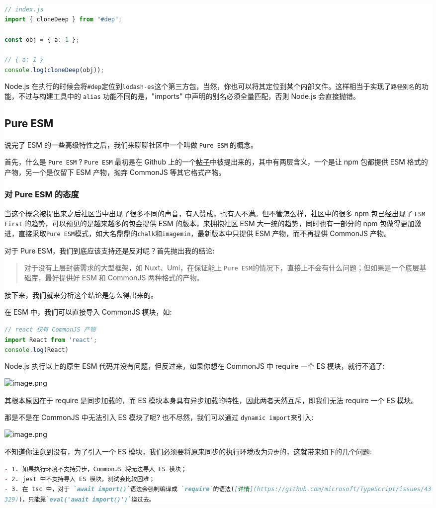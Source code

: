 ```ts
// index.js
import { cloneDeep } from "#dep";

const obj = { a: 1 };

// { a: 1 }
console.log(cloneDeep(obj));
```
Node.js 在执行的时候会将`#dep`定位到`lodash-es`这个第三方包，当然，你也可以将其定位到某个内部文件。这样相当于实现了`路径别名`的功能，不过与构建工具中的 `alias` 功能不同的是，"imports" 中声明的别名必须全量匹配，否则 Node.js 会直接抛错。


## Pure ESM 

说完了 ESM 的一些高级特性之后，我们来聊聊社区中一个叫做 `Pure ESM` 的概念。

首先，什么是 `Pure ESM` ? `Pure ESM` 最初是在 Github 上的一个[帖子](https://gist.github.com/sindresorhus/a39789f98801d908bbc7ff3ecc99d99c)中被提出来的，其中有两层含义，一个是让 npm 包都提供 ESM 格式的产物，另一个是仅留下 ESM 产物，抛弃 CommonJS 等其它格式产物。

### 对 Pure ESM 的态度

当这个概念被提出来之后社区当中出现了很多不同的声音，有人赞成，也有人不满。但不管怎么样，社区中的很多 npm 包已经出现了 `ESM First` 的趋势，可以预见的是越来越多的包会提供 ESM 的版本，来拥抱社区 ESM 大一统的趋势，同时也有一部分的 npm 包做得更加激进，直接采取`Pure ESM`模式，如大名鼎鼎的`chalk`和`imagemin`，最新版本中只提供 ESM 产物，而不再提供 CommonJS 产物。

对于 Pure ESM，我们到底应该支持还是反对呢？首先抛出我的结论: 

> 对于没有上层封装需求的大型框架，如 Nuxt、Umi，在保证能上 `Pure ESM`的情况下，直接上不会有什么问题；但如果是一个底层基础库，最好提供好 ESM 和 CommonJS 两种格式的产物。

接下来，我们就来分析这个结论是怎么得出来的。

在 ESM 中，我们可以直接导入 CommonJS 模块，如:

```ts
// react 仅有 CommonJS 产物
import React from 'react';
console.log(React)
```
Node.js 执行以上的原生 ESM 代码并没有问题，但反过来，如果你想在 CommonJS 中 require 一个 ES 模块，就行不通了:


![image.png](https://p3-juejin.byteimg.com/tos-cn-i-k3u1fbpfcp/f250917cb4664109a2ccfb855ba36485~tplv-k3u1fbpfcp-watermark.image?)

其根本原因在于 require 是同步加载的，而 ES 模块本身具有异步加载的特性，因此两者天然互斥，即我们无法 require 一个 ES 模块。

那是不是在 CommonJS 中无法引入 ES 模块了呢? 也不尽然，我们可以通过 `dynamic import`来引入:


![image.png](https://p3-juejin.byteimg.com/tos-cn-i-k3u1fbpfcp/f68ad58dd15e43bbb7a5ebbdb52a7539~tplv-k3u1fbpfcp-watermark.image?)

不知道你注意到没有，为了引入一个 ES 模块，我们必须要将原来同步的执行环境改为`异步`的，这就带来如下的几个问题:

```markdown
- 1. 如果执行环境不支持异步，CommonJS 将无法导入 ES 模块；
- 2. jest 中不支持导入 ES 模块，测试会比较困难；
- 3. 在 tsc 中，对于 `await import()`语法会强制编译成 `require`的语法([详情](https://github.com/microsoft/TypeScript/issues/43329))，只能靠`eval('await import()')`绕过去。
```
